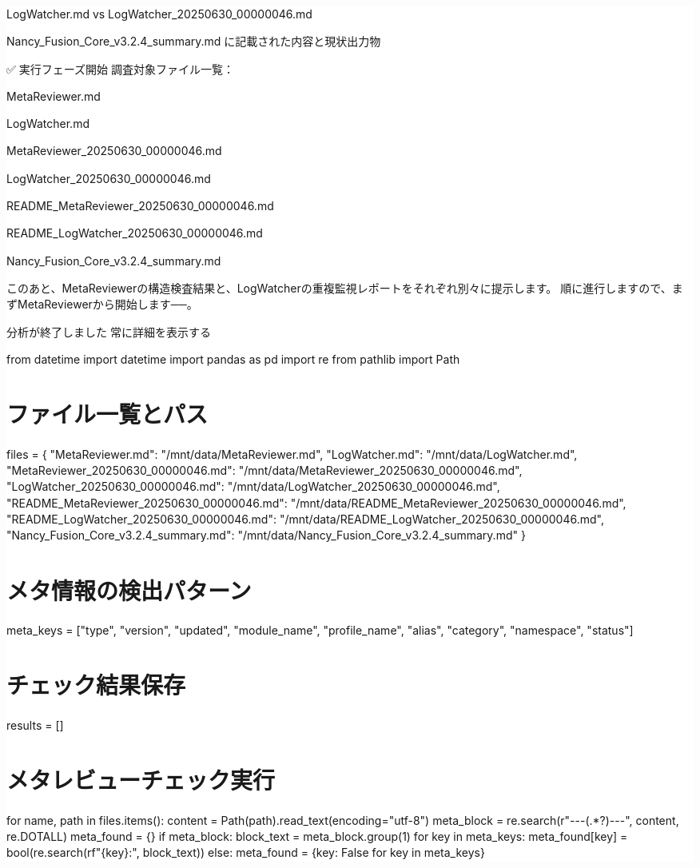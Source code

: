 LogWatcher.md vs LogWatcher_20250630_00000046.md

Nancy_Fusion_Core_v3.2.4_summary.md に記載された内容と現状出力物

✅ 実行フェーズ開始
調査対象ファイル一覧：

MetaReviewer.md

LogWatcher.md

MetaReviewer_20250630_00000046.md

LogWatcher_20250630_00000046.md

README_MetaReviewer_20250630_00000046.md

README_LogWatcher_20250630_00000046.md

Nancy_Fusion_Core_v3.2.4_summary.md

このあと、MetaReviewerの構造検査結果と、LogWatcherの重複監視レポートをそれぞれ別々に提示します。
順に進行しますので、まずMetaReviewerから開始します──。


分析が終了しました
常に詳細を表示する

from datetime import datetime
import pandas as pd
import re
from pathlib import Path

# ファイル一覧とパス
files = {
    "MetaReviewer.md": "/mnt/data/MetaReviewer.md",
    "LogWatcher.md": "/mnt/data/LogWatcher.md",
    "MetaReviewer_20250630_00000046.md": "/mnt/data/MetaReviewer_20250630_00000046.md",
    "LogWatcher_20250630_00000046.md": "/mnt/data/LogWatcher_20250630_00000046.md",
    "README_MetaReviewer_20250630_00000046.md": "/mnt/data/README_MetaReviewer_20250630_00000046.md",
    "README_LogWatcher_20250630_00000046.md": "/mnt/data/README_LogWatcher_20250630_00000046.md",
    "Nancy_Fusion_Core_v3.2.4_summary.md": "/mnt/data/Nancy_Fusion_Core_v3.2.4_summary.md"
}

# メタ情報の検出パターン
meta_keys = ["type", "version", "updated", "module_name", "profile_name", "alias", "category", "namespace", "status"]

# チェック結果保存
results = []

# メタレビューチェック実行
for name, path in files.items():
    content = Path(path).read_text(encoding="utf-8")
    meta_block = re.search(r"---(.*?)---", content, re.DOTALL)
    meta_found = {}
    if meta_block:
        block_text = meta_block.group(1)
        for key in meta_keys:
            meta_found[key] = bool(re.search(rf"{key}:", block_text))
    else:
        meta_found = {key: False for key in meta_keys}
